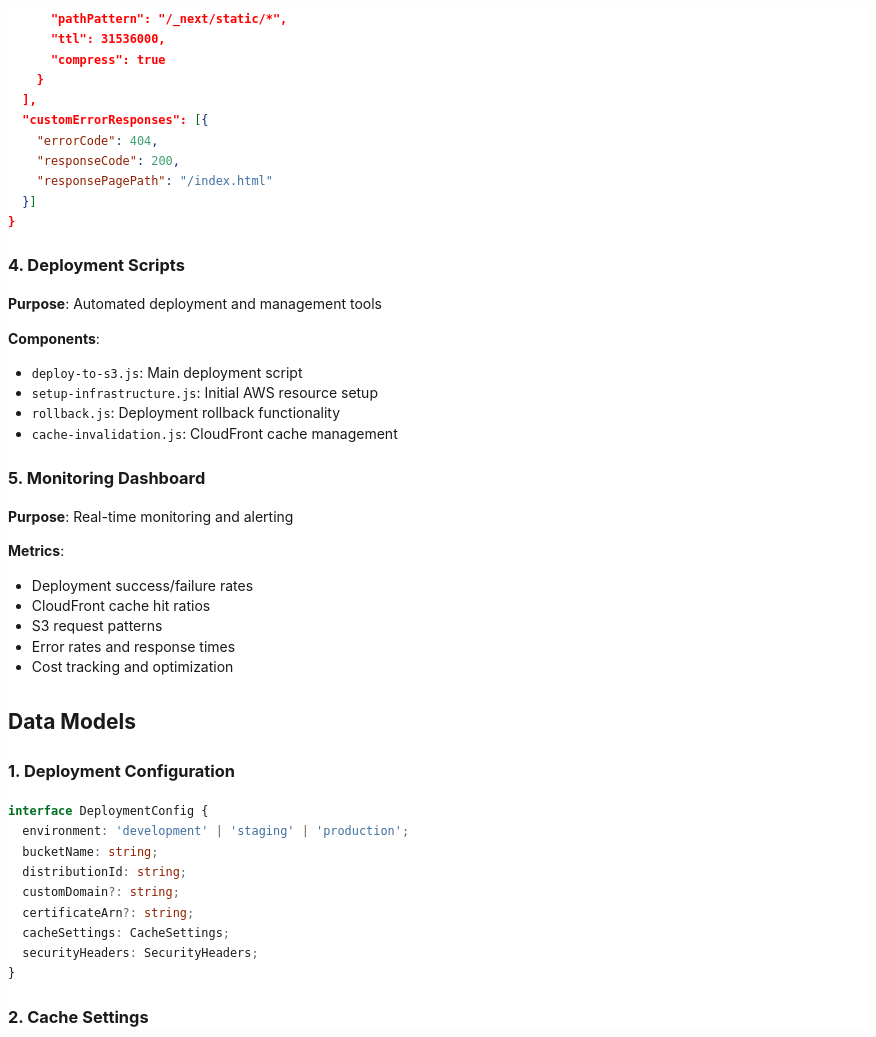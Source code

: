 ```json
      "pathPattern": "/_next/static/*",
      "ttl": 31536000,
      "compress": true
    }
  ],
  "customErrorResponses": [{
    "errorCode": 404,
    "responseCode": 200,
    "responsePagePath": "/index.html"
  }]
}
```

### 4. Deployment Scripts

**Purpose**: Automated deployment and management tools

**Components**:
- `deploy-to-s3.js`: Main deployment script
- `setup-infrastructure.js`: Initial AWS resource setup
- `rollback.js`: Deployment rollback functionality
- `cache-invalidation.js`: CloudFront cache management

### 5. Monitoring Dashboard

**Purpose**: Real-time monitoring and alerting

**Metrics**:
- Deployment success/failure rates
- CloudFront cache hit ratios
- S3 request patterns
- Error rates and response times
- Cost tracking and optimization

## Data Models

### 1. Deployment Configuration

```typescript
interface DeploymentConfig {
  environment: 'development' | 'staging' | 'production';
  bucketName: string;
  distributionId: string;
  customDomain?: string;
  certificateArn?: string;
  cacheSettings: CacheSettings;
  securityHeaders: SecurityHeaders;
}
```

### 2. Cache Settings
